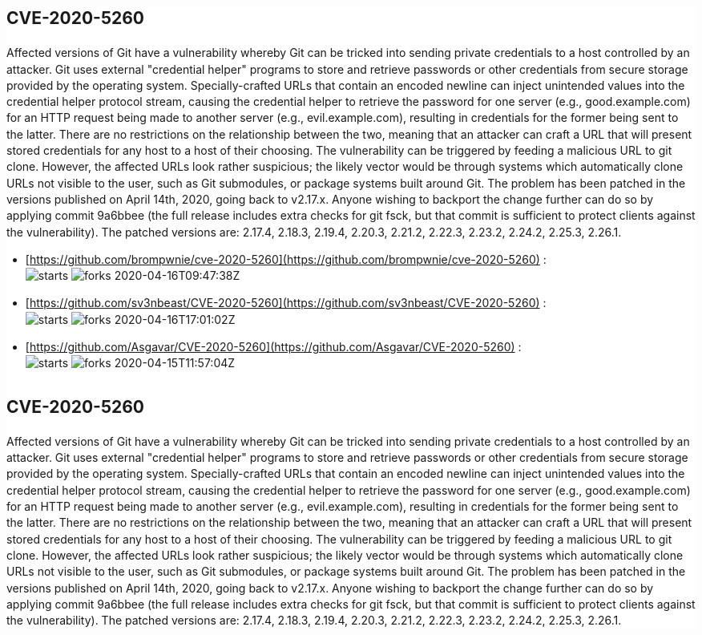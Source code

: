 ## CVE-2020-5260
 Affected versions of Git have a vulnerability whereby Git can be tricked into sending private credentials to a host controlled by an attacker. Git uses external "credential helper" programs to store and retrieve passwords or other credentials from secure storage provided by the operating system. Specially-crafted URLs that contain an encoded newline can inject unintended values into the credential helper protocol stream, causing the credential helper to retrieve the password for one server (e.g., good.example.com) for an HTTP request being made to another server (e.g., evil.example.com), resulting in credentials for the former being sent to the latter. There are no restrictions on the relationship between the two, meaning that an attacker can craft a URL that will present stored credentials for any host to a host of their choosing. The vulnerability can be triggered by feeding a malicious URL to git clone. However, the affected URLs look rather suspicious; the likely vector would be through systems which automatically clone URLs not visible to the user, such as Git submodules, or package systems built around Git. The problem has been patched in the versions published on April 14th, 2020, going back to v2.17.x. Anyone wishing to backport the change further can do so by applying commit 9a6bbee (the full release includes extra checks for git fsck, but that commit is sufficient to protect clients against the vulnerability). The patched versions are: 2.17.4, 2.18.3, 2.19.4, 2.20.3, 2.21.2, 2.22.3, 2.23.2, 2.24.2, 2.25.3, 2.26.1.

- [https://github.com/brompwnie/cve-2020-5260](https://github.com/brompwnie/cve-2020-5260) :  
![starts](https://img.shields.io/github/stars/brompwnie/cve-2020-5260.svg) 
![forks](https://img.shields.io/github/forks/brompwnie/cve-2020-5260.svg) 
2020-04-16T09:47:38Z

- [https://github.com/sv3nbeast/CVE-2020-5260](https://github.com/sv3nbeast/CVE-2020-5260) :  
![starts](https://img.shields.io/github/stars/sv3nbeast/CVE-2020-5260.svg) 
![forks](https://img.shields.io/github/forks/sv3nbeast/CVE-2020-5260.svg) 
2020-04-16T17:01:02Z

- [https://github.com/Asgavar/CVE-2020-5260](https://github.com/Asgavar/CVE-2020-5260) :  
![starts](https://img.shields.io/github/stars/Asgavar/CVE-2020-5260.svg) 
![forks](https://img.shields.io/github/forks/Asgavar/CVE-2020-5260.svg) 
2020-04-15T11:57:04Z

## CVE-2020-5260
 Affected versions of Git have a vulnerability whereby Git can be tricked into sending private credentials to a host controlled by an attacker. Git uses external "credential helper" programs to store and retrieve passwords or other credentials from secure storage provided by the operating system. Specially-crafted URLs that contain an encoded newline can inject unintended values into the credential helper protocol stream, causing the credential helper to retrieve the password for one server (e.g., good.example.com) for an HTTP request being made to another server (e.g., evil.example.com), resulting in credentials for the former being sent to the latter. There are no restrictions on the relationship between the two, meaning that an attacker can craft a URL that will present stored credentials for any host to a host of their choosing. The vulnerability can be triggered by feeding a malicious URL to git clone. However, the affected URLs look rather suspicious; the likely vector would be through systems which automatically clone URLs not visible to the user, such as Git submodules, or package systems built around Git. The problem has been patched in the versions published on April 14th, 2020, going back to v2.17.x. Anyone wishing to backport the change further can do so by applying commit 9a6bbee (the full release includes extra checks for git fsck, but that commit is sufficient to protect clients against the vulnerability). The patched versions are: 2.17.4, 2.18.3, 2.19.4, 2.20.3, 2.21.2, 2.22.3, 2.23.2, 2.24.2, 2.25.3, 2.26.1.
